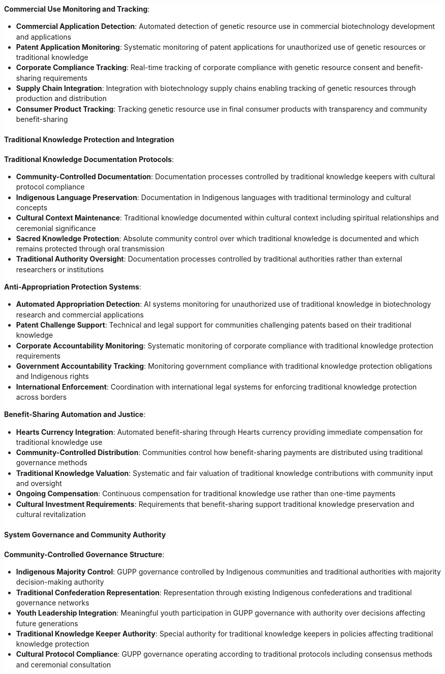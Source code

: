**Commercial Use Monitoring and Tracking**:
- **Commercial Application Detection**: Automated detection of genetic resource use in commercial biotechnology development and applications
- **Patent Application Monitoring**: Systematic monitoring of patent applications for unauthorized use of genetic resources or traditional knowledge
- **Corporate Compliance Tracking**: Real-time tracking of corporate compliance with genetic resource consent and benefit-sharing requirements
- **Supply Chain Integration**: Integration with biotechnology supply chains enabling tracking of genetic resources through production and distribution
- **Consumer Product Tracking**: Tracking genetic resource use in final consumer products with transparency and community benefit-sharing

#### Traditional Knowledge Protection and Integration

**Traditional Knowledge Documentation Protocols**:
- **Community-Controlled Documentation**: Documentation processes controlled by traditional knowledge keepers with cultural protocol compliance
- **Indigenous Language Preservation**: Documentation in Indigenous languages with traditional terminology and cultural concepts
- **Cultural Context Maintenance**: Traditional knowledge documented within cultural context including spiritual relationships and ceremonial significance
- **Sacred Knowledge Protection**: Absolute community control over which traditional knowledge is documented and which remains protected through oral transmission
- **Traditional Authority Oversight**: Documentation processes controlled by traditional authorities rather than external researchers or institutions

**Anti-Appropriation Protection Systems**:
- **Automated Appropriation Detection**: AI systems monitoring for unauthorized use of traditional knowledge in biotechnology research and commercial applications
- **Patent Challenge Support**: Technical and legal support for communities challenging patents based on their traditional knowledge
- **Corporate Accountability Monitoring**: Systematic monitoring of corporate compliance with traditional knowledge protection requirements
- **Government Accountability Tracking**: Monitoring government compliance with traditional knowledge protection obligations and Indigenous rights
- **International Enforcement**: Coordination with international legal systems for enforcing traditional knowledge protection across borders

**Benefit-Sharing Automation and Justice**:
- **Hearts Currency Integration**: Automated benefit-sharing through Hearts currency providing immediate compensation for traditional knowledge use
- **Community-Controlled Distribution**: Communities control how benefit-sharing payments are distributed using traditional governance methods
- **Traditional Knowledge Valuation**: Systematic and fair valuation of traditional knowledge contributions with community input and oversight
- **Ongoing Compensation**: Continuous compensation for traditional knowledge use rather than one-time payments
- **Cultural Investment Requirements**: Requirements that benefit-sharing support traditional knowledge preservation and cultural revitalization

#### System Governance and Community Authority

**Community-Controlled Governance Structure**:
- **Indigenous Majority Control**: GUPP governance controlled by Indigenous communities and traditional authorities with majority decision-making authority
- **Traditional Confederation Representation**: Representation through existing Indigenous confederations and traditional governance networks
- **Youth Leadership Integration**: Meaningful youth participation in GUPP governance with authority over decisions affecting future generations
- **Traditional Knowledge Keeper Authority**: Special authority for traditional knowledge keepers in policies affecting traditional knowledge protection
- **Cultural Protocol Compliance**: GUPP governance operating according to traditional protocols including consensus methods and ceremonial consultation
